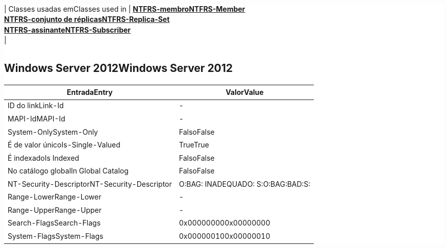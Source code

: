 | <span data-ttu-id="4837b-250">Classes usadas em</span><span class="sxs-lookup"><span data-stu-id="4837b-250">Classes used in</span></span>        | [<span data-ttu-id="4837b-251">**NTFRS-membro**</span><span class="sxs-lookup"><span data-stu-id="4837b-251">**NTFRS-Member**</span></span>](c-ntfrsmember.md)<br/> [<span data-ttu-id="4837b-252">**NTFRS-conjunto de réplicas**</span><span class="sxs-lookup"><span data-stu-id="4837b-252">**NTFRS-Replica-Set**</span></span>](c-ntfrsreplicaset.md)<br/> [<span data-ttu-id="4837b-253">**NTFRS-assinante**</span><span class="sxs-lookup"><span data-stu-id="4837b-253">**NTFRS-Subscriber**</span></span>](c-ntfrssubscriber.md)<br/> |



## <a name="windows-server-2012"></a><span data-ttu-id="4837b-254">Windows Server 2012</span><span class="sxs-lookup"><span data-stu-id="4837b-254">Windows Server 2012</span></span>



| <span data-ttu-id="4837b-255">Entrada</span><span class="sxs-lookup"><span data-stu-id="4837b-255">Entry</span></span> | <span data-ttu-id="4837b-256">Valor</span><span class="sxs-lookup"><span data-stu-id="4837b-256">Value</span></span> |
|------------------------|---------------------------------------------------------------------------------------------------------------------------------------------------------------------|
| <span data-ttu-id="4837b-257">ID do link</span><span class="sxs-lookup"><span data-stu-id="4837b-257">Link-Id</span></span>                | \-                                                                                                                                                                  |
| <span data-ttu-id="4837b-258">MAPI-Id</span><span class="sxs-lookup"><span data-stu-id="4837b-258">MAPI-Id</span></span>                | \-                                                                                                                                                                  |
| <span data-ttu-id="4837b-259">System-Only</span><span class="sxs-lookup"><span data-stu-id="4837b-259">System-Only</span></span>            | <span data-ttu-id="4837b-260">Falso</span><span class="sxs-lookup"><span data-stu-id="4837b-260">False</span></span>                                                                                                                                                               |
| <span data-ttu-id="4837b-261">É de valor único</span><span class="sxs-lookup"><span data-stu-id="4837b-261">Is-Single-Valued</span></span>       | <span data-ttu-id="4837b-262">True</span><span class="sxs-lookup"><span data-stu-id="4837b-262">True</span></span>                                                                                                                                                                |
| <span data-ttu-id="4837b-263">É indexado</span><span class="sxs-lookup"><span data-stu-id="4837b-263">Is Indexed</span></span>             | <span data-ttu-id="4837b-264">Falso</span><span class="sxs-lookup"><span data-stu-id="4837b-264">False</span></span>                                                                                                                                                               |
| <span data-ttu-id="4837b-265">No catálogo global</span><span class="sxs-lookup"><span data-stu-id="4837b-265">In Global Catalog</span></span>      | <span data-ttu-id="4837b-266">Falso</span><span class="sxs-lookup"><span data-stu-id="4837b-266">False</span></span>                                                                                                                                                               |
| <span data-ttu-id="4837b-267">NT-Security-Descriptor</span><span class="sxs-lookup"><span data-stu-id="4837b-267">NT-Security-Descriptor</span></span> | <span data-ttu-id="4837b-268">O:BAG: INADEQUADO: S:</span><span class="sxs-lookup"><span data-stu-id="4837b-268">O:BAG:BAD:S:</span></span>                                                                                                                                                        |
| <span data-ttu-id="4837b-269">Range-Lower</span><span class="sxs-lookup"><span data-stu-id="4837b-269">Range-Lower</span></span>            | \-                                                                                                                                                                  |
| <span data-ttu-id="4837b-270">Range-Upper</span><span class="sxs-lookup"><span data-stu-id="4837b-270">Range-Upper</span></span>            | \-                                                                                                                                                                  |
| <span data-ttu-id="4837b-271">Search-Flags</span><span class="sxs-lookup"><span data-stu-id="4837b-271">Search-Flags</span></span>           | <span data-ttu-id="4837b-272">0x00000000</span><span class="sxs-lookup"><span data-stu-id="4837b-272">0x00000000</span></span>                                                                                                                                                          |
| <span data-ttu-id="4837b-273">System-Flags</span><span class="sxs-lookup"><span data-stu-id="4837b-273">System-Flags</span></span>           | <span data-ttu-id="4837b-274">0x00000010</span><span class="sxs-lookup"><span data-stu-id="4837b-274">0x00000010</span></span>                                                                                                                                                          |